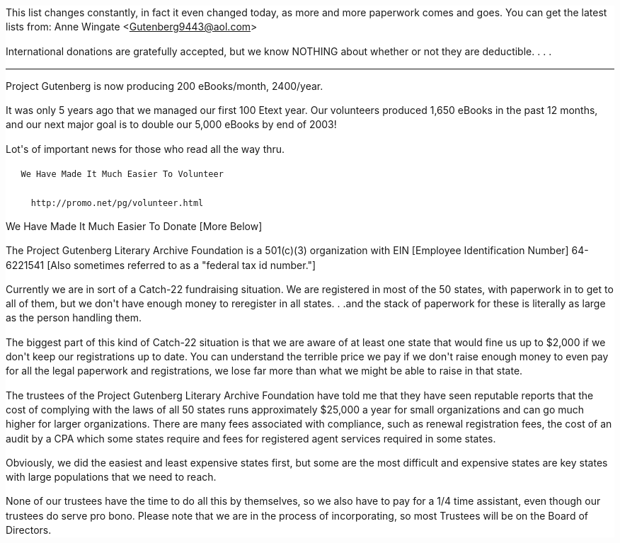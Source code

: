 This list changes constantly, in fact it even changed today, as more
and more paperwork comes and goes.  You can get the latest lists from:
Anne Wingate &lt;Gutenberg9443@aol.com&gt;

International donations are gratefully accepted, but we know NOTHING
about whether or not they are deductible. . . .

***

Project Gutenberg is now producing 200 eBooks/month, 2400/year.

It was only 5 years ago that we managed our first 100 Etext year.
Our volunteers produced 1,650 eBooks in the past 12 months, and
our next major goal is to double our 5,000 eBooks by end of 2003!


Lot's of important news for those who read all the way thru.


       We Have Made It Much Easier To Volunteer

         http://promo.net/pg/volunteer.html


   We Have Made It Much Easier To Donate [More Below]

The Project Gutenberg Literary Archive Foundation is a 501(c)(3)
organization with EIN [Employee Identification Number] 64-6221541
[Also sometimes referred to as a "federal tax id number."]

Currently we are in sort of a Catch-22 fundraising situation.
We are registered in most of the 50 states, with paperwork
in to get to all of them, but we don't have enough money
to reregister in all states. . .and the stack of paperwork
for these is literally as large as the person handling them.

The biggest part of this kind of Catch-22 situation is that
we are aware of at least one state that would fine us up to
$2,000 if we don't keep our registrations up to date.  You
can understand the terrible price we pay if we don't raise
enough money to even pay for all the legal paperwork and
registrations, we lose far more than what we might be able
to raise in that state.

The trustees of the Project Gutenberg Literary Archive Foundation
have told me that they have seen reputable reports that the cost
of complying with the laws of all 50 states runs approximately
$25,000 a year for small organizations and can go much higher
for larger organizations.  There are many fees associated with
compliance, such as renewal registration fees, the cost of an
audit by a CPA which some states require and fees for registered
agent services required in some states.

Obviously, we did the easiest and least expensive states first,
but some are the most difficult and expensive states are key states
with large populations that we need to reach.

None of our trustees have the time to do all this by themselves,
so we also have to pay for a 1/4 time assistant, even though our
trustees do serve pro bono.  Please note that we are in the process
of incorporating, so most Trustees will be on the Board of Directors.
